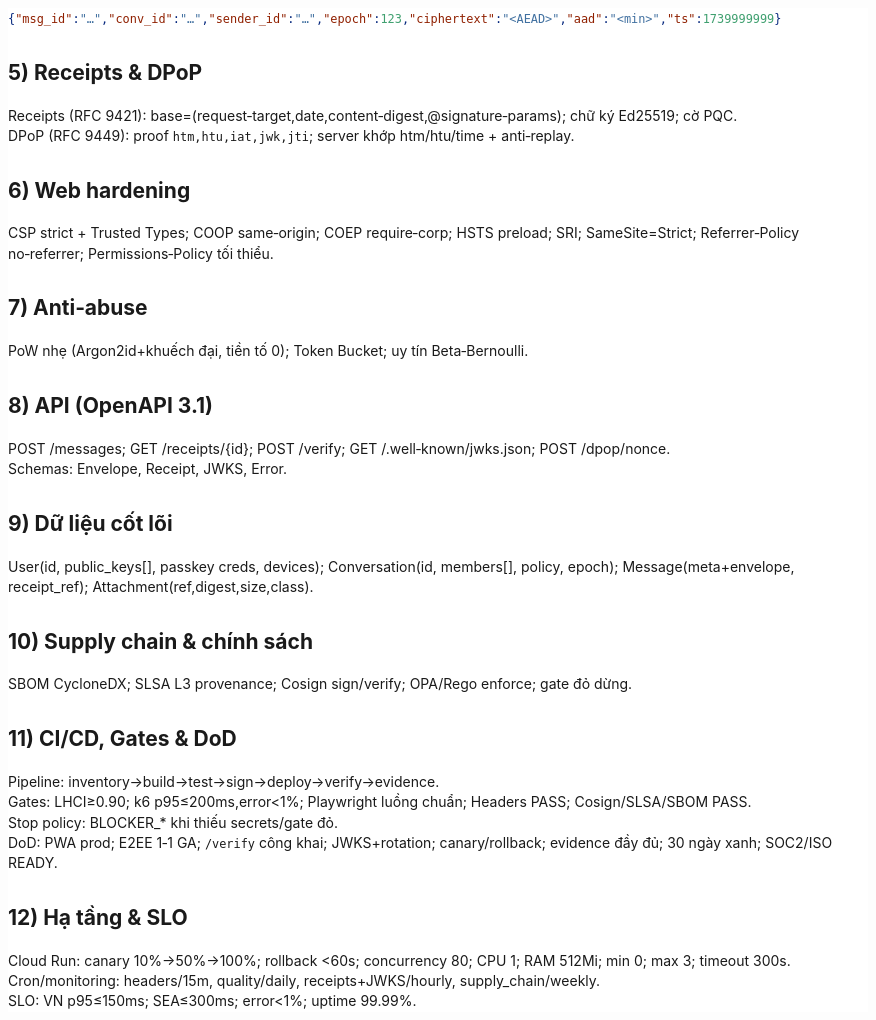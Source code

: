 ```json
{"msg_id":"…","conv_id":"…","sender_id":"…","epoch":123,"ciphertext":"<AEAD>","aad":"<min>","ts":1739999999}
```

## 5) Receipts & DPoP

Receipts (RFC 9421): base=(request‑target,date,content‑digest,@signature‑params); chữ ký Ed25519; cờ PQC.  
DPoP (RFC 9449): proof `htm,htu,iat,jwk,jti`; server khớp htm/htu/time + anti‑replay.

## 6) Web hardening

CSP strict + Trusted Types; COOP same‑origin; COEP require‑corp; HSTS preload; SRI; SameSite=Strict; Referrer‑Policy no‑referrer; Permissions‑Policy tối thiểu.

## 7) Anti‑abuse

PoW nhẹ (Argon2id+khuếch đại, tiền tố 0); Token Bucket; uy tín Beta‑Bernoulli.

## 8) API (OpenAPI 3.1)

POST /messages; GET /receipts/{id}; POST /verify; GET /.well‑known/jwks.json; POST /dpop/nonce.  
Schemas: Envelope, Receipt, JWKS, Error.

## 9) Dữ liệu cốt lõi

User(id, public_keys[], passkey creds, devices); Conversation(id, members[], policy, epoch); Message(meta+envelope, receipt_ref); Attachment(ref,digest,size,class).

## 10) Supply chain & chính sách

SBOM CycloneDX; SLSA L3 provenance; Cosign sign/verify; OPA/Rego enforce; gate đỏ dừng.

## 11) CI/CD, Gates & DoD

Pipeline: inventory→build→test→sign→deploy→verify→evidence.  
Gates: LHCI≥0.90; k6 p95≤200ms,error<1%; Playwright luồng chuẩn; Headers PASS; Cosign/SLSA/SBOM PASS.  
Stop policy: BLOCKER_* khi thiếu secrets/gate đỏ.  
DoD: PWA prod; E2EE 1‑1 GA; `/verify` công khai; JWKS+rotation; canary/rollback; evidence đầy đủ; 30 ngày xanh; SOC2/ISO READY.

## 12) Hạ tầng & SLO

Cloud Run: canary 10%→50%→100%; rollback <60s; concurrency 80; CPU 1; RAM 512Mi; min 0; max 3; timeout 300s.  
Cron/monitoring: headers/15m, quality/daily, receipts+JWKS/hourly, supply_chain/weekly.  
SLO: VN p95≤150ms; SEA≤300ms; error<1%; uptime 99.99%.
